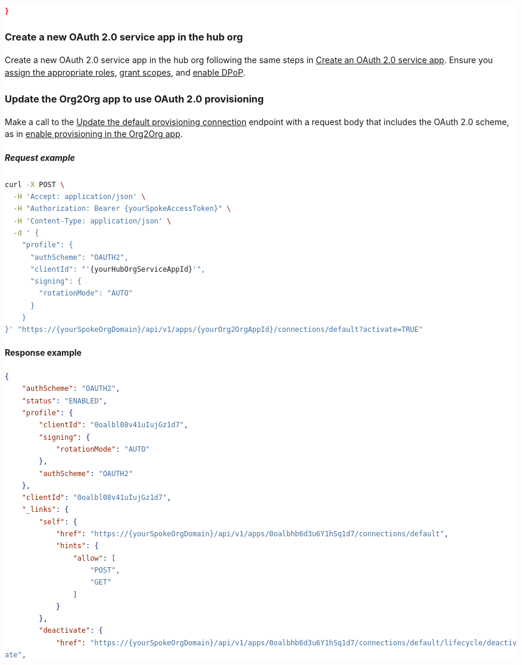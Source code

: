 ```json
}
```

### Create a new OAuth 2.0 service app in the hub org

Create a new OAuth 2.0 service app in the hub org following the same steps in [Create an OAuth 2.0 service app](#create-an-oauth-20-service-app-in-the-hub-org). Ensure you [assign the appropriate roles](#assign-admin-roles-to-the-oauth-20-service-app), [grant scopes](#grant-allowed-scopes-to-the-oauth-20-client), and [enable DPoP](#enable-demonstrating-proof-of-possession-dpop-for-the-oauth-20-client).

### Update the Org2Org app to use OAuth 2.0 provisioning

Make a call to the [Update the default provisioning connection](https://developer.okta.com/docs/api/openapi/okta-management/management/tag/ApplicationConnections/#tag/ApplicationConnections/operation/updateDefaultProvisioningConnectionForApplication) endpoint with a request body that includes the OAuth 2.0 scheme, as in  [enable provisioning in the Org2Org app](#enable-provisioning-in-the-org2org-app).

##### Request example

```bash
curl -X POST \
  -H 'Accept: application/json' \
  -H "Authorization: Bearer {yourSpokeAccessToken}" \
  -H 'Content-Type: application/json' \
  -d ' {
    "profile": {
      "authScheme": "OAUTH2",
      "clientId": "'{yourHubOrgServiceAppId}'",
      "signing": {
        "rotationMode": "AUTO"
      }
    }
}' "https://{yourSpokeOrgDomain}/api/v1/apps/{yourOrg2OrgAppId}/connections/default?activate=TRUE"
```

#### Response example

```json
{
    "authScheme": "OAUTH2",
    "status": "ENABLED",
    "profile": {
        "clientId": "0oalbl08v41uIujGz1d7",
        "signing": {
            "rotationMode": "AUTO"
        },
        "authScheme": "OAUTH2"
    },
    "clientId": "0oalbl08v41uIujGz1d7",
    "_links": {
        "self": {
            "href": "https://{yourSpokeOrgDomain}/api/v1/apps/0oalbhb6d3u6Y1hSq1d7/connections/default",
            "hints": {
                "allow": [
                    "POST",
                    "GET"
                ]
            }
        },
        "deactivate": {
            "href": "https://{yourSpokeOrgDomain}/api/v1/apps/0oalbhb6d3u6Y1hSq1d7/connections/default/lifecycle/deactivate",
```